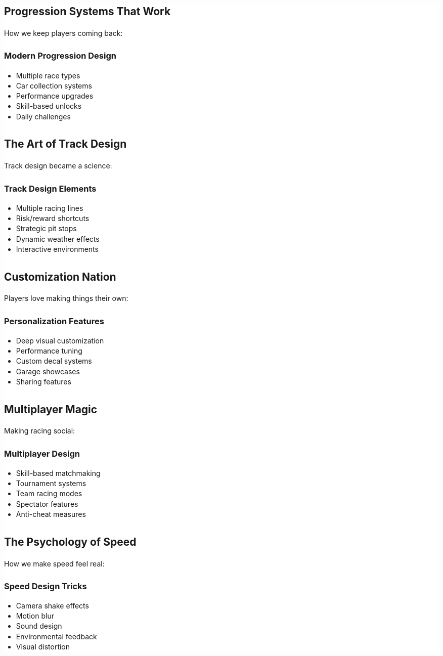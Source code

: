 ## Progression Systems That Work

How we keep players coming back:

### Modern Progression Design
- Multiple race types
- Car collection systems
- Performance upgrades
- Skill-based unlocks
- Daily challenges

## The Art of Track Design

Track design became a science:

### Track Design Elements
- Multiple racing lines
- Risk/reward shortcuts
- Strategic pit stops
- Dynamic weather effects
- Interactive environments

## Customization Nation

Players love making things their own:

### Personalization Features
- Deep visual customization
- Performance tuning
- Custom decal systems
- Garage showcases
- Sharing features

## Multiplayer Magic

Making racing social:

### Multiplayer Design
- Skill-based matchmaking
- Tournament systems
- Team racing modes
- Spectator features
- Anti-cheat measures

## The Psychology of Speed

How we make speed feel real:

### Speed Design Tricks
- Camera shake effects
- Motion blur
- Sound design
- Environmental feedback
- Visual distortion
